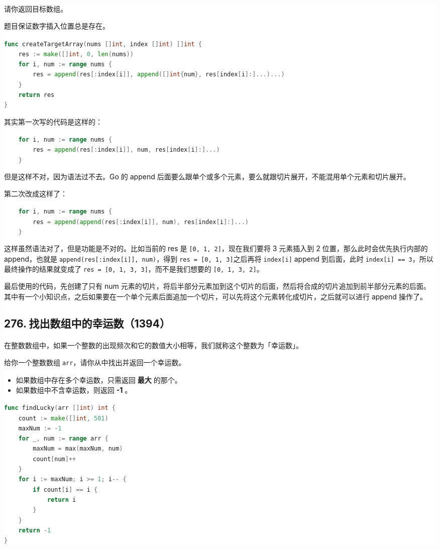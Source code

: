 请你返回目标数组。

题目保证数字插入位置总是存在。

```go
func createTargetArray(nums []int, index []int) []int {
	res := make([]int, 0, len(nums))
	for i, num := range nums {
		res = append(res[:index[i]], append([]int{num}, res[index[i]:]...)...)
	}
	return res
}
```

其实第一次写的代码是这样的：

```go
	for i, num := range nums {
        res = append(res[:index[i]], num, res[index[i]:]...)
	}
```

但是这样不对，因为语法过不去。Go 的 append 后面要么跟单个或多个元素，要么就跟切片展开，不能混用单个元素和切片展开。

第二次改成这样了：

```go
	for i, num := range nums {
		res = append(append(res[:index[i]], num), res[index[i]:]...)
	}
```

这样虽然语法对了，但是功能是不对的。比如当前的 res 是 `[0, 1, 2]`，现在我们要将 3 元素插入到 2 位置，那么此时会优先执行内部的 append，也就是 `append(res[:index[i]], num)`，得到 `res = [0, 1, 3]`之后再将 `index[i]` append 到后面，此时 `index[i] == 3`，所以最终操作的结果就变成了 `res = [0, 1, 3, 3]`，而不是我们想要的 `[0, 1, 3, 2]`。

最后使用的代码，先创建了只有 num 元素的切片，将后半部分元素加到这个切片的后面，然后将合成的切片追加到前半部分元素的后面。其中有一个小知识点，之后如果要在一个单个元素后面追加一个切片，可以先将这个元素转化成切片，之后就可以进行 append 操作了。

## 276. 找出数组中的幸运数（1394）

在整数数组中，如果一个整数的出现频次和它的数值大小相等，我们就称这个整数为「幸运数」。

给你一个整数数组 `arr`，请你从中找出并返回一个幸运数。

- 如果数组中存在多个幸运数，只需返回 **最大** 的那个。
- 如果数组中不含幸运数，则返回 **-1** 。

```go
func findLucky(arr []int) int {
    count := make([]int, 501)
    maxNum := -1
    for _, num := range arr {
        maxNum = max(maxNum, num)
        count[num]++
    }
    for i := maxNum; i >= 1; i-- {
        if count[i] == i {
            return i
        }
    }
    return -1
}
```
